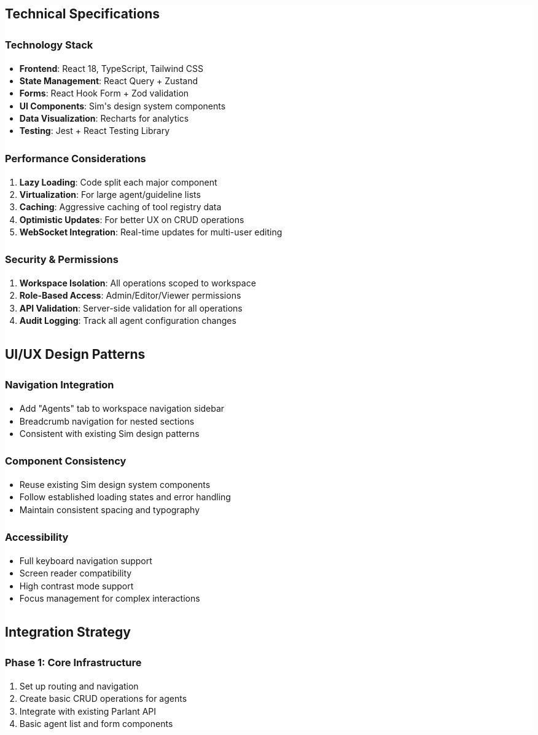 ## Technical Specifications

### Technology Stack
- **Frontend**: React 18, TypeScript, Tailwind CSS
- **State Management**: React Query + Zustand
- **Forms**: React Hook Form + Zod validation
- **UI Components**: Sim's design system components
- **Data Visualization**: Recharts for analytics
- **Testing**: Jest + React Testing Library

### Performance Considerations
1. **Lazy Loading**: Code split each major component
2. **Virtualization**: For large agent/guideline lists
3. **Caching**: Aggressive caching of tool registry data
4. **Optimistic Updates**: For better UX on CRUD operations
5. **WebSocket Integration**: Real-time updates for multi-user editing

### Security & Permissions
1. **Workspace Isolation**: All operations scoped to workspace
2. **Role-Based Access**: Admin/Editor/Viewer permissions
3. **API Validation**: Server-side validation for all operations
4. **Audit Logging**: Track all agent configuration changes

## UI/UX Design Patterns

### Navigation Integration
- Add "Agents" tab to workspace navigation sidebar
- Breadcrumb navigation for nested sections
- Consistent with existing Sim design patterns

### Component Consistency
- Reuse existing Sim design system components
- Follow established loading states and error handling
- Maintain consistent spacing and typography

### Accessibility
- Full keyboard navigation support
- Screen reader compatibility
- High contrast mode support
- Focus management for complex interactions

## Integration Strategy

### Phase 1: Core Infrastructure
1. Set up routing and navigation
2. Create basic CRUD operations for agents
3. Integrate with existing Parlant API
4. Basic agent list and form components
